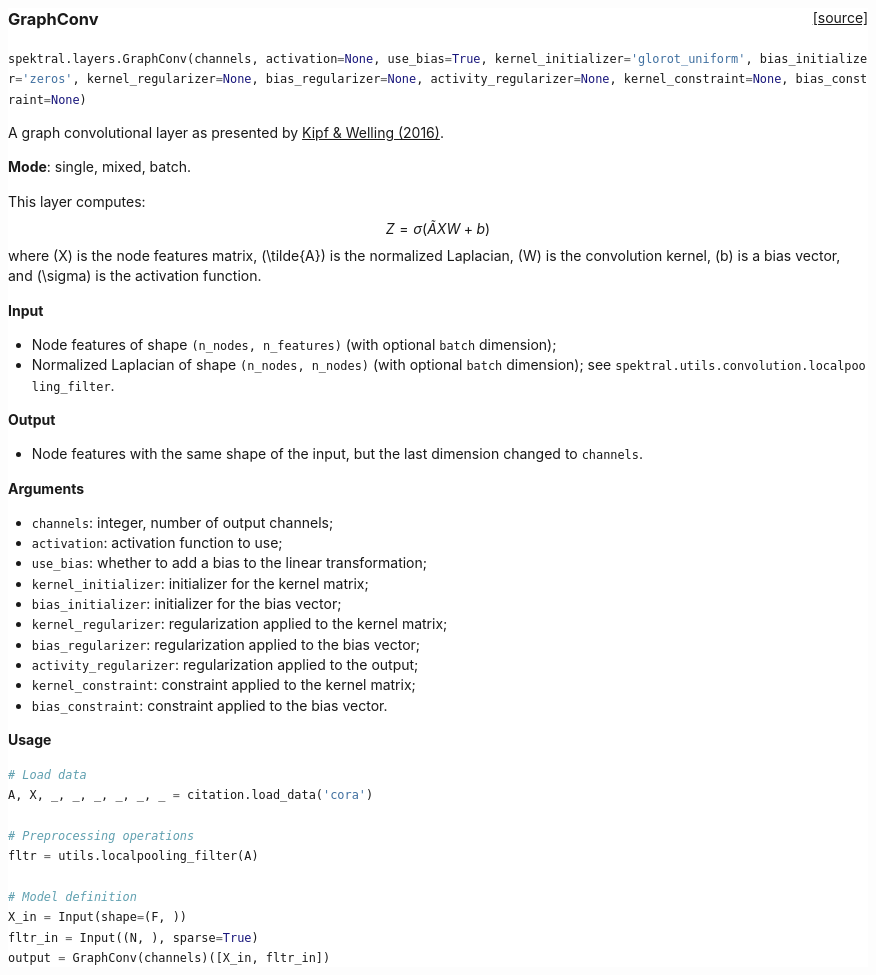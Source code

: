 <span style="float:right;">[[source]](https://github.com/danielegrattarola/spektral/blob/master/spektral/layers/convolutional.py#L11)</span>
### GraphConv

```python
spektral.layers.GraphConv(channels, activation=None, use_bias=True, kernel_initializer='glorot_uniform', bias_initializer='zeros', kernel_regularizer=None, bias_regularizer=None, activity_regularizer=None, kernel_constraint=None, bias_constraint=None)
```


A graph convolutional layer as presented by
[Kipf & Welling (2016)](https://arxiv.org/abs/1609.02907).

**Mode**: single, mixed, batch.

This layer computes:
$$  
Z = \sigma( \tilde{A} XW + b)
$$
where \(X\) is the node features matrix, \(\tilde{A}\) is the normalized
Laplacian, \(W\) is the convolution kernel, \(b\) is a bias vector, and
\(\sigma\) is the activation function.

**Input**

- Node features of shape `(n_nodes, n_features)` (with optional `batch`
dimension);
- Normalized Laplacian of shape `(n_nodes, n_nodes)` (with optional `batch`
dimension); see `spektral.utils.convolution.localpooling_filter`.

**Output**

- Node features with the same shape of the input, but the last dimension
changed to `channels`.

**Arguments**

- `channels`: integer, number of output channels;
- `activation`: activation function to use;
- `use_bias`: whether to add a bias to the linear transformation;
- `kernel_initializer`: initializer for the kernel matrix;
- `bias_initializer`: initializer for the bias vector;
- `kernel_regularizer`: regularization applied to the kernel matrix;  
- `bias_regularizer`: regularization applied to the bias vector;
- `activity_regularizer`: regularization applied to the output;
- `kernel_constraint`: constraint applied to the kernel matrix;
- `bias_constraint`: constraint applied to the bias vector.

**Usage**  

```py
# Load data
A, X, _, _, _, _, _, _ = citation.load_data('cora')

# Preprocessing operations
fltr = utils.localpooling_filter(A)

# Model definition
X_in = Input(shape=(F, ))
fltr_in = Input((N, ), sparse=True)
output = GraphConv(channels)([X_in, fltr_in])
```
